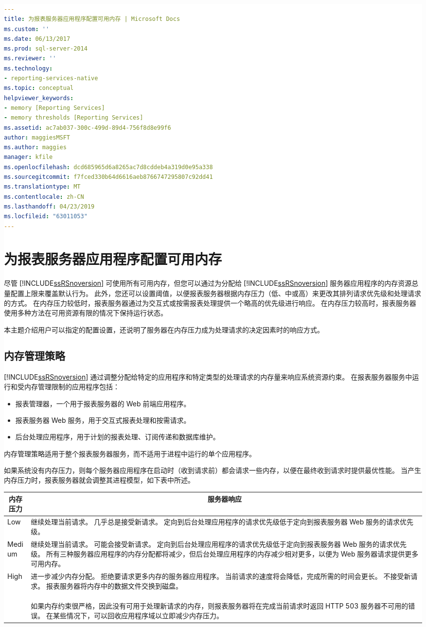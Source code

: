 ```yaml
---
title: 为报表服务器应用程序配置可用内存 | Microsoft Docs
ms.custom: ''
ms.date: 06/13/2017
ms.prod: sql-server-2014
ms.reviewer: ''
ms.technology:
- reporting-services-native
ms.topic: conceptual
helpviewer_keywords:
- memory [Reporting Services]
- memory thresholds [Reporting Services]
ms.assetid: ac7ab037-300c-499d-89d4-756f8d8e99f6
author: maggiesMSFT
ms.author: maggies
manager: kfile
ms.openlocfilehash: dcd685965d6a8265ac7d8cddeb4a319d0e95a338
ms.sourcegitcommit: f7fced330b64d6616aeb8766747295807c92dd41
ms.translationtype: MT
ms.contentlocale: zh-CN
ms.lasthandoff: 04/23/2019
ms.locfileid: "63011053"
---
```

# <a name="configure-available-memory-for-report-server-applications"></a>为报表服务器应用程序配置可用内存
  尽管 [!INCLUDE[ssRSnoversion](../../../includes/ssrsnoversion-md.md)] 可使用所有可用内存，但您可以通过为分配给 [!INCLUDE[ssRSnoversion](../../../includes/ssrsnoversion-md.md)] 服务器应用程序的内存资源总量配置上限来覆盖默认行为。 此外，您还可以设置阈值，以便报表服务器根据内存压力（低、中或高）来更改其排列请求优先级和处理请求的方式。 在内存压力较低时，报表服务器通过为交互式或按需报表处理提供一个略高的优先级进行响应。 在内存压力较高时，报表服务器使用多种方法在可用资源有限的情况下保持运行状态。  
  
 本主题介绍用户可以指定的配置设置，还说明了服务器在内存压力成为处理请求的决定因素时的响应方式。  
  
## <a name="memory-management-policies"></a>内存管理策略  
 [!INCLUDE[ssRSnoversion](../../../includes/ssrsnoversion-md.md)] 通过调整分配给特定的应用程序和特定类型的处理请求的内存量来响应系统资源约束。 在报表服务器服务中运行和受内存管理限制的应用程序包括：  
  
-   报表管理器，一个用于报表服务器的 Web 前端应用程序。  
  
-   报表服务器 Web 服务，用于交互式报表处理和按需请求。  
  
-   后台处理应用程序，用于计划的报表处理、订阅传递和数据库维护。  
  
 内存管理策略适用于整个报表服务器服务，而不适用于进程中运行的单个应用程序。  
  
 如果系统没有内存压力，则每个服务器应用程序在启动时（收到请求前）都会请求一些内存，以便在最终收到请求时提供最优性能。 当产生内存压力时，报表服务器就会调整其进程模型，如下表中所述。  
  
|内存压力|服务器响应|  
|---------------------|---------------------|  
|Low|继续处理当前请求。 几乎总是接受新请求。 定向到后台处理应用程序的请求优先级低于定向到报表服务器 Web 服务的请求优先级。|  
|Medium|继续处理当前请求。 可能会接受新请求。 定向到后台处理应用程序的请求优先级低于定向到报表服务器 Web 服务的请求优先级。 所有三种服务器应用程序的内存分配都将减少，但后台处理应用程序的内存减少相对更多，以便为 Web 服务器请求提供更多可用内存。|  
|High|进一步减少内存分配。 拒绝要请求更多内存的服务器应用程序。 当前请求的速度将会降低，完成所需的时间会更长。 不接受新请求。 报表服务器将内存中的数据文件交换到磁盘。<br /><br /> 如果内存约束很严格，因此没有可用于处理新请求的内存，则报表服务器将在完成当前请求时返回 HTTP 503 服务器不可用的错误。 在某些情况下，可以回收应用程序域以立即减少内存压力。|  
  